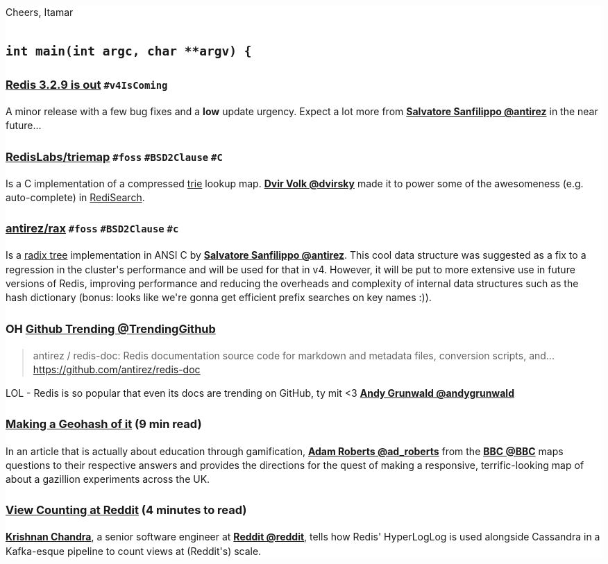 Cheers,
Itamar

## `int main(int argc, char **argv) {`

### [Redis 3.2.9 is out](https://raw.githubusercontent.com/antirez/redis/3.2/00-RELEASENOTES) `#v4IsComing`

A minor release with a few bug fixes and a **low** update urgency. Expect a lot more from **[Salvatore Sanfilippo @antirez](https://twitter.com/antirez)** in the near future...

### [RedisLabs/triemap](https://github.com/RedisLabs/triemap) `#foss` `#BSD2Clause` `#C`

Is a C implementation of a compressed [trie](https://en.wikipedia.org/wiki/Trie) lookup map. **[Dvir Volk @dvirsky](https://twitter.com/dvirsky)** made it to power some of the awesomeness (e.g. auto-complete) in [RediSearch](http://redisearch.io/).

### [antirez/rax](https://github.com/antirez/rax) `#foss` `#BSD2Clause` `#c`

Is a [radix tree](https://en.wikipedia.org/wiki/Radix_tree) implementation in ANSI C by **[Salvatore Sanfilippo @antirez](https://twitter.com/antirez)**. This cool data structure was suggested as a fix to a regression in the cluster's performance and will be used for that in v4. However, it will be put to more extensive use in future versions of Redis, improving performance and reducing the overheads and complexity of internal data structures such as the hash dictionary (bonus: looks like we're gonna get efficient prefix searches on key names :)).

### OH [Github Trending @TrendingGithub](https://twitter.com/TrendingGithub/status/861188257610158080)

> antirez / redis-doc: Redis documentation source code for markdown and metadata files, conversion scripts, and... https://github.com/antirez/redis-doc

LOL - Redis is so popular that even its docs are trending on GitHub, ty mit <3 **[Andy Grunwald @andygrunwald](https://twitter.com/andygrunwald)**

### [Making a Geohash of it](https://medium.com/bbc-design-engineering/making-a-geohash-of-it-4927d1f18a28) (9 min read)

In an article that is actually about education through gamification, **[Adam Roberts @ad_roberts](https://twitter.com/ad_roberts)** from the **[BBC @BBC](https://twitter.com/BBC)** maps questions to their respective answers and provides the directions for the quest of making a responsive, terrific-looking map of about a gazillion experiments across the UK.

### [View Counting at Reddit](https://redditblog.com/2017/05/24/view-counting-at-reddit/) (4 minutes to read)

**[Krishnan Chandra](https://www.reddit.com/user/shrink_and_an_arch)**, a senior software engineer at **[Reddit @reddit](https://twitter.com/reddit)**, tells how Redis' HyperLogLog is used alongside Cassandra in a Kafka-esque pipeline to count views at (Reddit's) scale.
